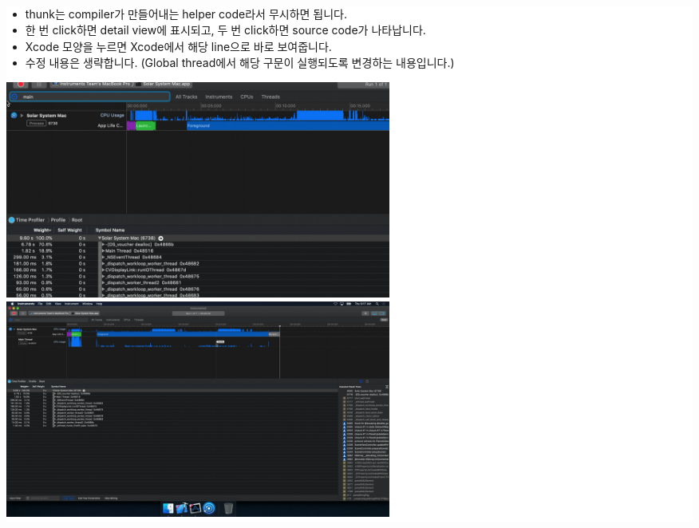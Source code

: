 - thunk는 compiler가 만들어내는 helper code라서 무시하면 됩니다.
- 한 번 click하면 detail view에 표시되고, 두 번 click하면 source code가 나타납니다.
- Xcode 모양을 누르면 Xcode에서 해당 line으로 바로 보여줍니다.
- 수정 내용은 생략합니다. (Global thread에서 해당 구문이 실행되도록 변경하는 내용입니다.)

<img width=480 src="./imageFiles/411_hd_getting_started_with_instruments-0018.png"> <img width=480 src="./imageFiles/411_hd_getting_started_with_instruments-0019.png">

